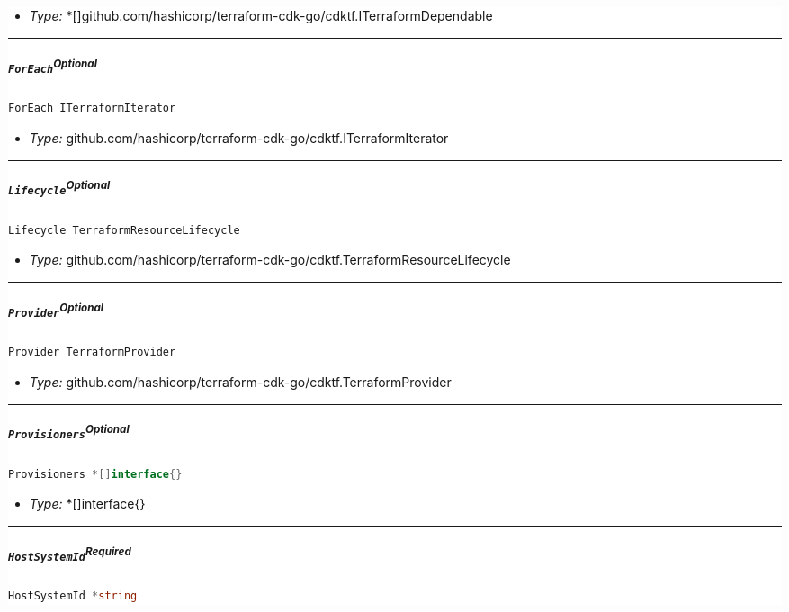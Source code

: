- *Type:* *[]github.com/hashicorp/terraform-cdk-go/cdktf.ITerraformDependable

---

##### `ForEach`<sup>Optional</sup> <a name="ForEach" id="@cdktf/provider-vsphere.dataVsphereVmfsDisks.DataVsphereVmfsDisksConfig.property.forEach"></a>

```go
ForEach ITerraformIterator
```

- *Type:* github.com/hashicorp/terraform-cdk-go/cdktf.ITerraformIterator

---

##### `Lifecycle`<sup>Optional</sup> <a name="Lifecycle" id="@cdktf/provider-vsphere.dataVsphereVmfsDisks.DataVsphereVmfsDisksConfig.property.lifecycle"></a>

```go
Lifecycle TerraformResourceLifecycle
```

- *Type:* github.com/hashicorp/terraform-cdk-go/cdktf.TerraformResourceLifecycle

---

##### `Provider`<sup>Optional</sup> <a name="Provider" id="@cdktf/provider-vsphere.dataVsphereVmfsDisks.DataVsphereVmfsDisksConfig.property.provider"></a>

```go
Provider TerraformProvider
```

- *Type:* github.com/hashicorp/terraform-cdk-go/cdktf.TerraformProvider

---

##### `Provisioners`<sup>Optional</sup> <a name="Provisioners" id="@cdktf/provider-vsphere.dataVsphereVmfsDisks.DataVsphereVmfsDisksConfig.property.provisioners"></a>

```go
Provisioners *[]interface{}
```

- *Type:* *[]interface{}

---

##### `HostSystemId`<sup>Required</sup> <a name="HostSystemId" id="@cdktf/provider-vsphere.dataVsphereVmfsDisks.DataVsphereVmfsDisksConfig.property.hostSystemId"></a>

```go
HostSystemId *string
```
